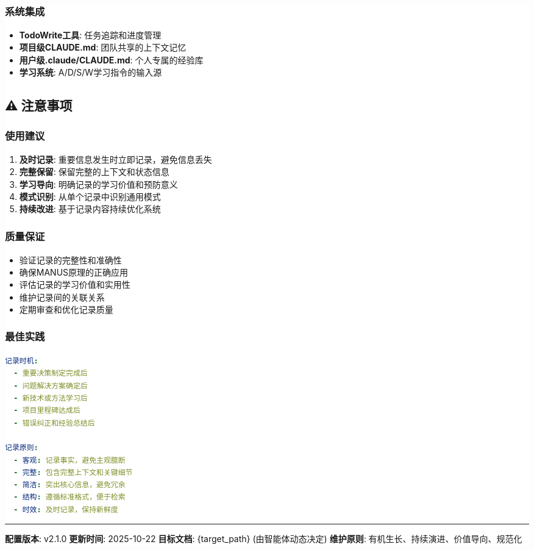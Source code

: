 ### 系统集成

- **TodoWrite工具**: 任务追踪和进度管理
- **项目级CLAUDE.md**: 团队共享的上下文记忆
- **用户级.claude/CLAUDE.md**: 个人专属的经验库
- **学习系统**: A/D/S/W学习指令的输入源

## ⚠️ 注意事项

### 使用建议

1. **及时记录**: 重要信息发生时立即记录，避免信息丢失
2. **完整保留**: 保留完整的上下文和状态信息
3. **学习导向**: 明确记录的学习价值和预防意义
4. **模式识别**: 从单个记录中识别通用模式
5. **持续改进**: 基于记录内容持续优化系统

### 质量保证

- 验证记录的完整性和准确性
- 确保MANUS原理的正确应用
- 评估记录的学习价值和实用性
- 维护记录间的关联关系
- 定期审查和优化记录质量

### 最佳实践

```yaml
记录时机:
  - 重要决策制定完成后
  - 问题解决方案确定后
  - 新技术或方法学习后
  - 项目里程碑达成后
  - 错误纠正和经验总结后

记录原则:
  - 客观: 记录事实，避免主观臆断
  - 完整: 包含完整上下文和关键细节
  - 简洁: 突出核心信息，避免冗余
  - 结构: 遵循标准格式，便于检索
  - 时效: 及时记录，保持新鲜度
```

---

**配置版本**: v2.1.0
**更新时间**: 2025-10-22
**目标文档**: {target_path} (由智能体动态决定)
**维护原则**: 有机生长、持续演进、价值导向、规范化